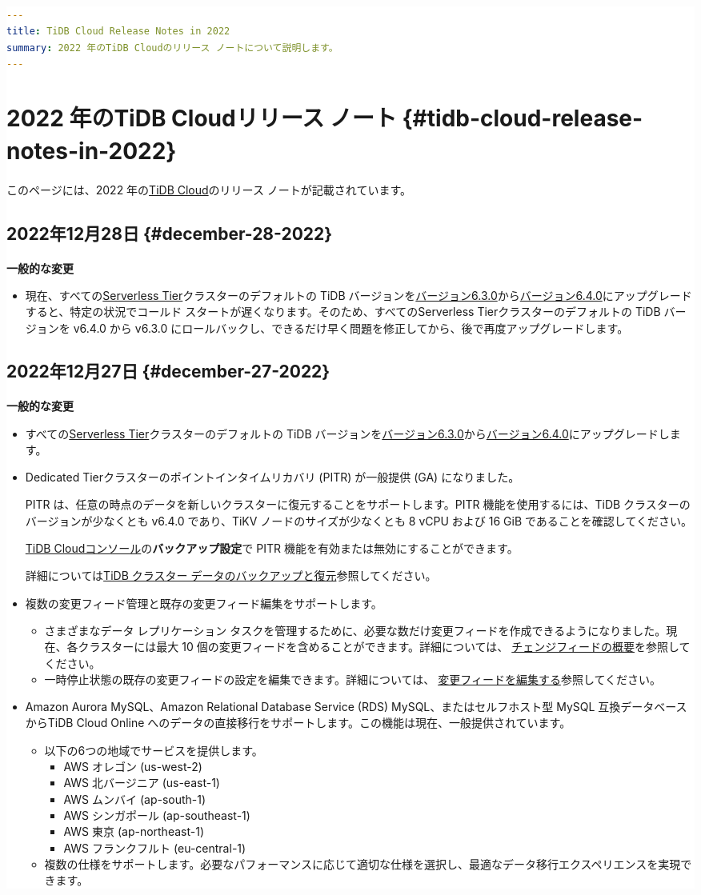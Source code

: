 ```yaml
---
title: TiDB Cloud Release Notes in 2022
summary: 2022 年のTiDB Cloudのリリース ノートについて説明します。
---
```


# 2022 年のTiDB Cloudリリース ノート {#tidb-cloud-release-notes-in-2022}

このページには、2022 年の[TiDB Cloud](https://www.pingcap.com/tidb-cloud/)のリリース ノートが記載されています。

## 2022年12月28日 {#december-28-2022}

**一般的な変更**

-   現在、すべての[Serverless Tier](/tidb-cloud/select-cluster-tier.md#tidb-cloud-serverless)クラスターのデフォルトの TiDB バージョンを[バージョン6.3.0](https://docs-archive.pingcap.com/tidb/v6.3/release-6.3.0)から[バージョン6.4.0](https://docs-archive.pingcap.com/tidb/v6.4/release-6.4.0)にアップグレードすると、特定の状況でコールド スタートが遅くなります。そのため、すべてのServerless Tierクラスターのデフォルトの TiDB バージョンを v6.4.0 から v6.3.0 にロールバックし、できるだけ早く問題を修正してから、後で再度アップグレードします。

## 2022年12月27日 {#december-27-2022}

**一般的な変更**

-   すべての[Serverless Tier](/tidb-cloud/select-cluster-tier.md#tidb-cloud-serverless)クラスターのデフォルトの TiDB バージョンを[バージョン6.3.0](https://docs-archive.pingcap.com/tidb/v6.3/release-6.3.0)から[バージョン6.4.0](https://docs-archive.pingcap.com/tidb/v6.4/release-6.4.0)にアップグレードします。

-   Dedicated Tierクラスターのポイントインタイムリカバリ (PITR) が一般提供 (GA) になりました。

    PITR は、任意の時点のデータを新しいクラスターに復元することをサポートします。PITR 機能を使用するには、TiDB クラスターのバージョンが少なくとも v6.4.0 であり、TiKV ノードのサイズが少なくとも 8 vCPU および 16 GiB であることを確認してください。

    [TiDB Cloudコンソール](https://tidbcloud.com)の**バックアップ設定**で PITR 機能を有効または無効にすることができます。

    詳細については[TiDB クラスター データのバックアップと復元](/tidb-cloud/backup-and-restore.md)参照してください。

-   複数の変更フィード管理と既存の変更フィード編集をサポートします。

    -   さまざまなデータ レプリケーション タスクを管理するために、必要な数だけ変更フィードを作成できるようになりました。現在、各クラスターには最大 10 個の変更フィードを含めることができます。詳細については、 [チェンジフィードの概要](/tidb-cloud/changefeed-overview.md)を参照してください。
    -   一時停止状態の既存の変更フィードの設定を編集できます。詳細については、 [変更フィードを編集する](/tidb-cloud/changefeed-overview.md#edit-a-changefeed)参照してください。

-   Amazon Aurora MySQL、Amazon Relational Database Service (RDS) MySQL、またはセルフホスト型 MySQL 互換データベースからTiDB Cloud Online へのデータの直接移行をサポートします。この機能は現在、一般提供されています。

    -   以下の6つの地域でサービスを提供します。
        -   AWS オレゴン (us-west-2)
        -   AWS 北バージニア (us-east-1)
        -   AWS ムンバイ (ap-south-1)
        -   AWS シンガポール (ap-southeast-1)
        -   AWS 東京 (ap-northeast-1)
        -   AWS フランクフルト (eu-central-1)
    -   複数の仕様をサポートします。必要なパフォーマンスに応じて適切な仕様を選択し、最適なデータ移行エクスペリエンスを実現できます。
